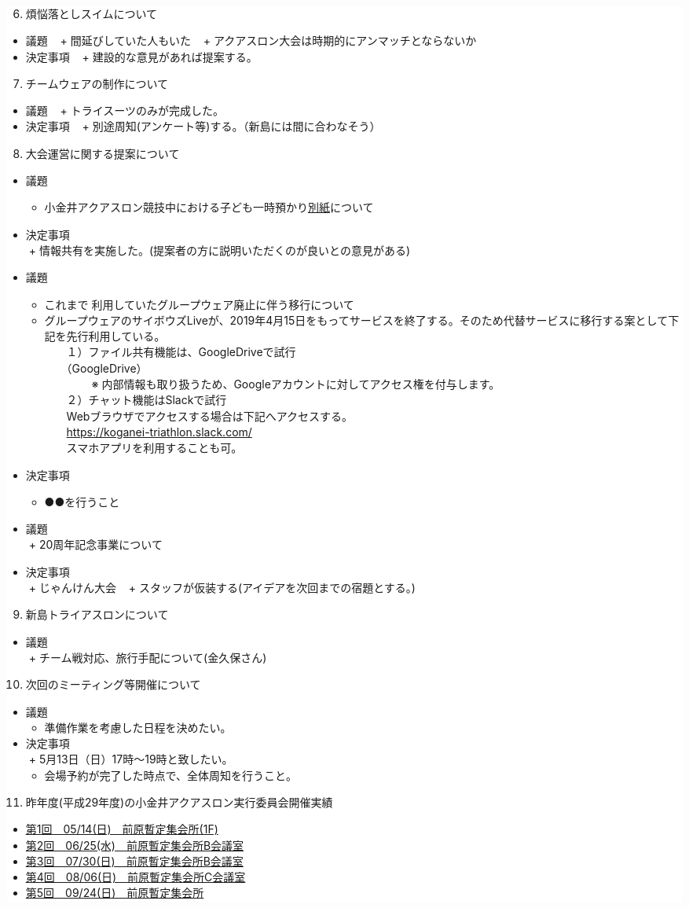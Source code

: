 6. 煩悩落としスイムについて  
* 議題  
  + 間延びしていた人もいた  
  + アクアスロン大会は時期的にアンマッチとならないか   
* 決定事項   
  + 建設的な意見があれば提案する。  

7. チームウェアの制作について  
* 議題  
  + トライスーツのみが完成した。       
* 決定事項   
  + 別途周知(アンケート等)する。（新島には間に合わなそう）  

8. 大会運営に関する提案について  
* 議題  
  + 小金井アクアスロン競技中における子ども一時預かり[別紙](../../../../KoganeiAquathlon/blob/master/Proposal/20180323_KoganeiAquaKindergarten.md "提案内容別紙")について  
* 決定事項   
  + 情報共有を実施した。(提案者の方に説明いただくのが良いとの意見がある)  

* 議題  
  + これまで 利用していたグループウェア廃止に伴う移行について  
   - グループウェアのサイボウズLiveが、2019年4月15日をもってサービスを終了する。そのため代替サービスに移行する案として下記を先行利用している。  
　　１）ファイル共有機能は、GoogleDriveで試行  
　　（GoogleDrive）  
　　
　　※ 内部情報も取り扱うため、Googleアカウントに対してアクセス権を付与します。  
　　２）チャット機能はSlackで試行  
　　Webブラウザでアクセスする場合は下記へアクセスする。  
　　https://koganei-triathlon.slack.com/  
　　スマホアプリを利用することも可。  

* 決定事項   
  + ●●を行うこと  

* 議題  
  + 20周年記念事業について  
* 決定事項   
  + じゃんけん大会  
  + スタッフが仮装する(アイデアを次回までの宿題とする。)  

9. 新島トライアスロンについて  
* 議題  
  + チーム戦対応、旅行手配について(金久保さん)  

10. 次回のミーティング等開催について  
* 議題  
  + 準備作業を考慮した日程を決めたい。  
* 決定事項   
  + 5月13日（日）17時～19時と致したい。  
  + 会場予約が完了した時点で、全体周知を行うこと。   


11. 昨年度(平成29年度)の小金井アクアスロン実行委員会開催実績   
* [第1回　05/14(日)　前原暫定集会所(1F)](../../../../KoganeiAquathlon/blob/master/minutes/20170514.md "議事録を参照する。")   
* [第2回　06/25(水)　前原暫定集会所B会議室](../../../../KoganeiAquathlon/blob/master/minutes/20170625.md "議事録を参照する。")  
* [第3回　07/30(日)　前原暫定集会所B会議室](../../../../KoganeiAquathlon/blob/master/minutes/20170730.md "議事録を参照する。")   
* [第4回　08/06(日)　前原暫定集会所C会議室](../../../../KoganeiAquathlon/blob/master/minutes/20170806.md "議事録を参照する。")   
* [第5回　09/24(日)　前原暫定集会所](../../../../KoganeiAquathlon/blob/master/minutes/20170924.md "議事録を参照する。")   
   
   
